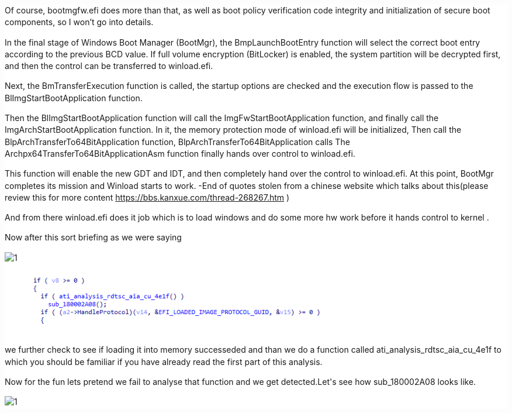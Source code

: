 Of course, bootmgfw.efi does more than that, as well as boot policy verification code integrity and initialization of secure boot components, so I won’t go into details.

In the final stage of Windows Boot Manager (BootMgr), the BmpLaunchBootEntry function will select the correct boot entry according to the previous BCD value. If full volume encryption (BitLocker) is enabled, the system partition will be decrypted first, and then the control can be transferred to winload.efi.

Next, the BmTransferExecution function is called, the startup options are checked and the execution flow is passed to the BlImgStartBootApplication function.

Then the BlImgStartBootApplication function will call the ImgFwStartBootApplication function, and finally call the ImgArchStartBootApplication function. In it, the memory protection mode of winload.efi will be initialized, Then call the BlpArchTransferTo64BitApplication function, BlpArchTransferTo64BitApplication calls The Archpx64TransferTo64BitApplicationAsm function finally hands over control to winload.efi.

This function will enable the new GDT and IDT, and then completely hand over the control to winload.efi. At this point, BootMgr completes its mission and Winload starts to work. -End of quotes stolen from a chinese website which talks about this(please review this for more content https://bbs.kanxue.com/thread-268267.htm )

And from there winload.efi does it job which is to load windows and do some more hw work before it hands control to kernel .

Now after this sort briefing as we were saying

<div>

<img src="https://github.com/SpiralBL0CK/BlackLotus-analysis-stage2-bootkit-rootkit-stage/assets/25670930/5cd88999-9608-46bc-98e4-04505fb32cfc" alt="1">

 

<figure><img src=".gitbook/assets/2 (10) (1).PNG" alt=""><figcaption></figcaption></figure>

</div>

we further check to see if loading it into memory successeded and than we do a function called ati\_analysis\_rdtsc\_aia\_cu\_4e1f to which you should be familiar if you have already read the first part of this analysis.

Now for the fun lets pretend we fail to analyse that function and we get detected.Let's see how sub\_180002A08 looks like.

<div>

<img src="https://github.com/SpiralBL0CK/BlackLotus-analysis-stage2-bootkit-rootkit-stage/assets/25670930/e1cc8282-62be-4da8-8cb3-c7409161f10e" alt="1">

 
